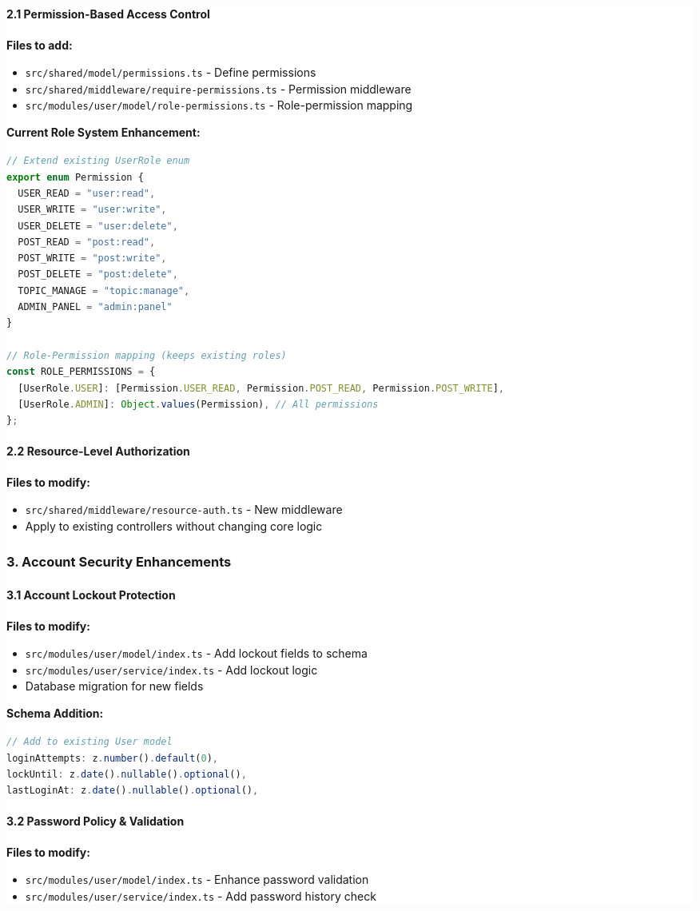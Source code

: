 #### 2.1 Permission-Based Access Control
**Files to add:**
- `src/shared/model/permissions.ts` - Define permissions
- `src/shared/middleware/require-permissions.ts` - Permission middleware
- `src/modules/user/model/role-permissions.ts` - Role-permission mapping

**Current Role System Enhancement:**
```typescript
// Extend existing UserRole enum
export enum Permission {
  USER_READ = "user:read",
  USER_WRITE = "user:write", 
  USER_DELETE = "user:delete",
  POST_READ = "post:read",
  POST_WRITE = "post:write",
  POST_DELETE = "post:delete",
  TOPIC_MANAGE = "topic:manage",
  ADMIN_PANEL = "admin:panel"
}

// Role-Permission mapping (keeps existing roles)
const ROLE_PERMISSIONS = {
  [UserRole.USER]: [Permission.USER_READ, Permission.POST_READ, Permission.POST_WRITE],
  [UserRole.ADMIN]: Object.values(Permission), // All permissions
};
```

#### 2.2 Resource-Level Authorization
**Files to modify:**
- `src/shared/middleware/resource-auth.ts` - New middleware
- Apply to existing controllers without changing core logic

### 3. **Account Security Enhancements**

#### 3.1 Account Lockout Protection
**Files to modify:**
- `src/modules/user/model/index.ts` - Add lockout fields to schema
- `src/modules/user/service/index.ts` - Add lockout logic
- Database migration for new fields

**Schema Addition:**
```typescript
// Add to existing User model
loginAttempts: z.number().default(0),
lockUntil: z.date().nullable().optional(),
lastLoginAt: z.date().nullable().optional(),
```

#### 3.2 Password Policy & Validation
**Files to modify:**
- `src/modules/user/model/index.ts` - Enhance password validation
- `src/modules/user/service/index.ts` - Add password history check

